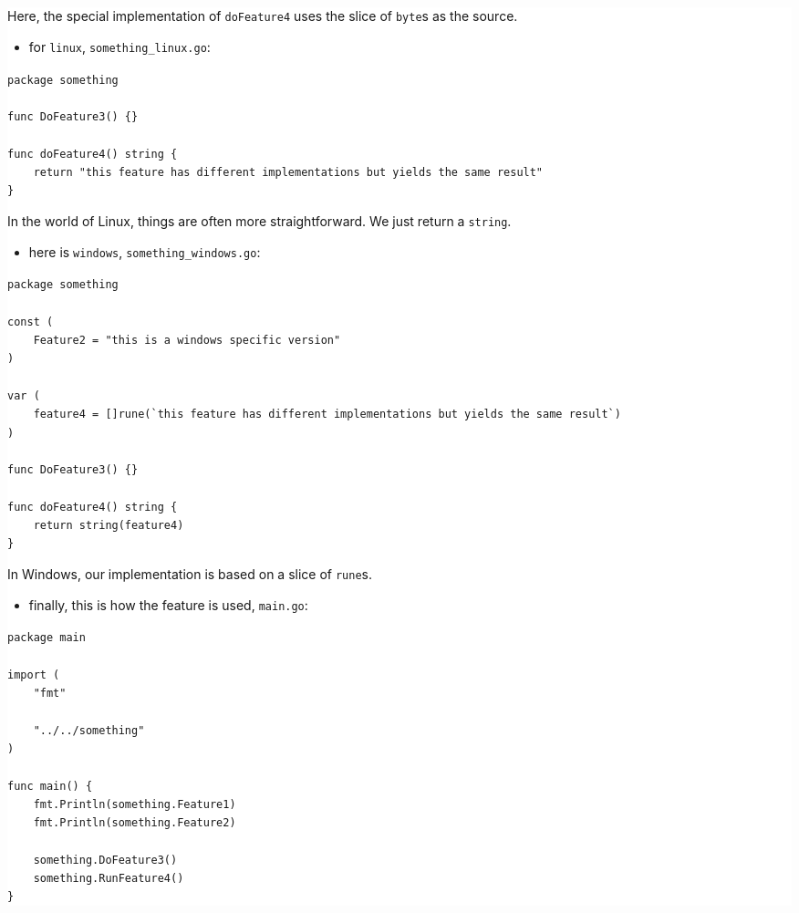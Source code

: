 Here, the special implementation of `doFeature4` uses the slice of `byte`s as the source.

- for `linux`, `something_linux.go`:

```golang
package something

func DoFeature3() {}

func doFeature4() string {
	return "this feature has different implementations but yields the same result"
}
```

In the world of Linux, things are often more straightforward. We just return a `string`.

- here is `windows`, `something_windows.go`:

```golang
package something

const (
	Feature2 = "this is a windows specific version"
)

var (
	feature4 = []rune(`this feature has different implementations but yields the same result`)
)

func DoFeature3() {}

func doFeature4() string {
	return string(feature4)
}
```

In Windows, our implementation is based on a slice of `rune`s.

- finally, this is how the feature is used, `main.go`:

```golang
package main

import (
	"fmt"

	"../../something"
)

func main() {
	fmt.Println(something.Feature1)
	fmt.Println(something.Feature2)

	something.DoFeature3()
	something.RunFeature4()
}
```
